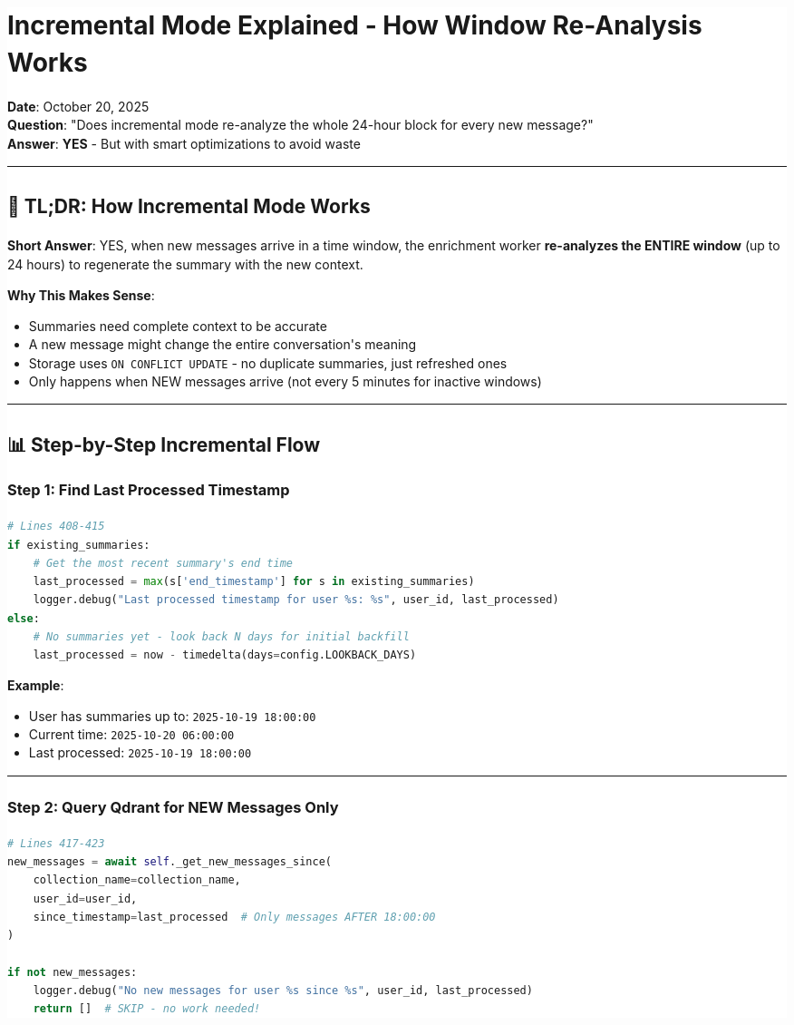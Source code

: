 # Incremental Mode Explained - How Window Re-Analysis Works
**Date**: October 20, 2025  
**Question**: "Does incremental mode re-analyze the whole 24-hour block for every new message?"  
**Answer**: **YES** - But with smart optimizations to avoid waste

---

## 🎯 **TL;DR: How Incremental Mode Works**

**Short Answer**: YES, when new messages arrive in a time window, the enrichment worker **re-analyzes the ENTIRE window** (up to 24 hours) to regenerate the summary with the new context.

**Why This Makes Sense**:
- Summaries need complete context to be accurate
- A new message might change the entire conversation's meaning
- Storage uses `ON CONFLICT UPDATE` - no duplicate summaries, just refreshed ones
- Only happens when NEW messages arrive (not every 5 minutes for inactive windows)

---

## 📊 **Step-by-Step Incremental Flow**

### **Step 1: Find Last Processed Timestamp**

```python
# Lines 408-415
if existing_summaries:
    # Get the most recent summary's end time
    last_processed = max(s['end_timestamp'] for s in existing_summaries)
    logger.debug("Last processed timestamp for user %s: %s", user_id, last_processed)
else:
    # No summaries yet - look back N days for initial backfill
    last_processed = now - timedelta(days=config.LOOKBACK_DAYS)
```

**Example**:
- User has summaries up to: `2025-10-19 18:00:00`
- Current time: `2025-10-20 06:00:00`
- Last processed: `2025-10-19 18:00:00`

---

### **Step 2: Query Qdrant for NEW Messages Only**

```python
# Lines 417-423
new_messages = await self._get_new_messages_since(
    collection_name=collection_name,
    user_id=user_id,
    since_timestamp=last_processed  # Only messages AFTER 18:00:00
)

if not new_messages:
    logger.debug("No new messages for user %s since %s", user_id, last_processed)
    return []  # SKIP - no work needed!
```
